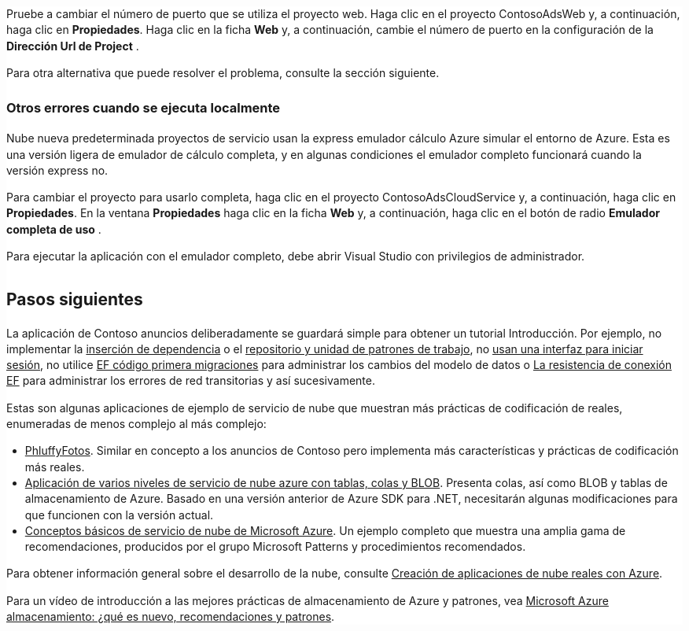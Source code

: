 Pruebe a cambiar el número de puerto que se utiliza el proyecto web. Haga clic en el proyecto ContosoAdsWeb y, a continuación, haga clic en **Propiedades**. Haga clic en la ficha **Web** y, a continuación, cambie el número de puerto en la configuración de la **Dirección Url de Project** .

Para otra alternativa que puede resolver el problema, consulte la sección siguiente.

### <a name="other-errors-when-running-locally"></a>Otros errores cuando se ejecuta localmente

Nube nueva predeterminada proyectos de servicio usan la express emulador cálculo Azure simular el entorno de Azure. Esta es una versión ligera de emulador de cálculo completa, y en algunas condiciones el emulador completo funcionará cuando la versión express no.  

Para cambiar el proyecto para usarlo completa, haga clic en el proyecto ContosoAdsCloudService y, a continuación, haga clic en **Propiedades**. En la ventana **Propiedades** haga clic en la ficha **Web** y, a continuación, haga clic en el botón de radio **Emulador completa de uso** .

Para ejecutar la aplicación con el emulador completo, debe abrir Visual Studio con privilegios de administrador.

## <a name="next-steps"></a>Pasos siguientes

La aplicación de Contoso anuncios deliberadamente se guardará simple para obtener un tutorial Introducción. Por ejemplo, no implementar la [inserción de dependencia](http://www.asp.net/mvc/tutorials/hands-on-labs/aspnet-mvc-4-dependency-injection) o el [repositorio y unidad de patrones de trabajo](http://www.asp.net/mvc/tutorials/getting-started-with-ef-using-mvc/advanced-entity-framework-scenarios-for-an-mvc-web-application#repo), no [usan una interfaz para iniciar sesión](http://www.asp.net/aspnet/overview/developing-apps-with-windows-azure/building-real-world-cloud-apps-with-windows-azure/monitoring-and-telemetry#log), no utilice [EF código primera migraciones](http://www.asp.net/mvc/tutorials/getting-started-with-ef-using-mvc/migrations-and-deployment-with-the-entity-framework-in-an-asp-net-mvc-application) para administrar los cambios del modelo de datos o [La resistencia de conexión EF](http://www.asp.net/mvc/tutorials/getting-started-with-ef-using-mvc/connection-resiliency-and-command-interception-with-the-entity-framework-in-an-asp-net-mvc-application) para administrar los errores de red transitorias y así sucesivamente.

Estas son algunas aplicaciones de ejemplo de servicio de nube que muestran más prácticas de codificación de reales, enumeradas de menos complejo al más complejo:

* [PhluffyFotos](http://code.msdn.microsoft.com/PhluffyFotos-Sample-7ecffd31). Similar en concepto a los anuncios de Contoso pero implementa más características y prácticas de codificación más reales.
* [Aplicación de varios niveles de servicio de nube azure con tablas, colas y BLOB](http://code.msdn.microsoft.com/windowsazure/Windows-Azure-Multi-Tier-eadceb36). Presenta colas, así como BLOB y tablas de almacenamiento de Azure. Basado en una versión anterior de Azure SDK para .NET, necesitarán algunas modificaciones para que funcionen con la versión actual.
* [Conceptos básicos de servicio de nube de Microsoft Azure](http://code.msdn.microsoft.com/Cloud-Service-Fundamentals-4ca72649). Un ejemplo completo que muestra una amplia gama de recomendaciones, producidos por el grupo Microsoft Patterns y procedimientos recomendados.

Para obtener información general sobre el desarrollo de la nube, consulte [Creación de aplicaciones de nube reales con Azure](http://www.asp.net/aspnet/overview/developing-apps-with-windows-azure/building-real-world-cloud-apps-with-windows-azure/introduction).

Para un vídeo de introducción a las mejores prácticas de almacenamiento de Azure y patrones, vea [Microsoft Azure almacenamiento: ¿qué es nuevo, recomendaciones y patrones](http://channel9.msdn.com/Events/Build/2014/3-628).
